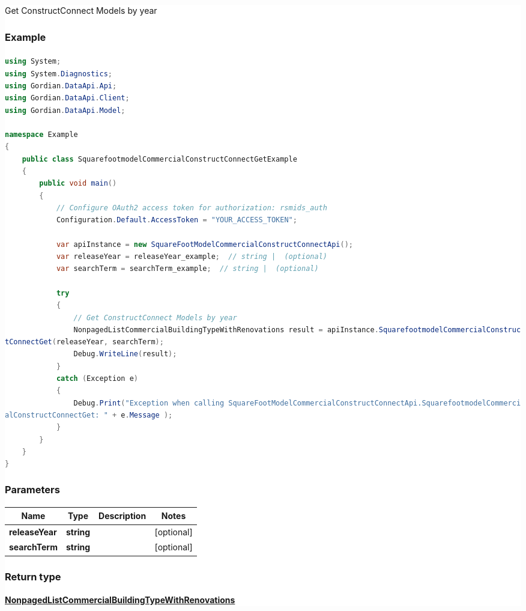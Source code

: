 Get ConstructConnect Models by year

### Example
```csharp
using System;
using System.Diagnostics;
using Gordian.DataApi.Api;
using Gordian.DataApi.Client;
using Gordian.DataApi.Model;

namespace Example
{
    public class SquarefootmodelCommercialConstructConnectGetExample
    {
        public void main()
        {
            // Configure OAuth2 access token for authorization: rsmids_auth
            Configuration.Default.AccessToken = "YOUR_ACCESS_TOKEN";

            var apiInstance = new SquareFootModelCommercialConstructConnectApi();
            var releaseYear = releaseYear_example;  // string |  (optional) 
            var searchTerm = searchTerm_example;  // string |  (optional) 

            try
            {
                // Get ConstructConnect Models by year
                NonpagedListCommercialBuildingTypeWithRenovations result = apiInstance.SquarefootmodelCommercialConstructConnectGet(releaseYear, searchTerm);
                Debug.WriteLine(result);
            }
            catch (Exception e)
            {
                Debug.Print("Exception when calling SquareFootModelCommercialConstructConnectApi.SquarefootmodelCommercialConstructConnectGet: " + e.Message );
            }
        }
    }
}
```

### Parameters

Name | Type | Description  | Notes
------------- | ------------- | ------------- | -------------
 **releaseYear** | **string**|  | [optional] 
 **searchTerm** | **string**|  | [optional] 

### Return type

[**NonpagedListCommercialBuildingTypeWithRenovations**](NonpagedListCommercialBuildingTypeWithRenovations.md)
